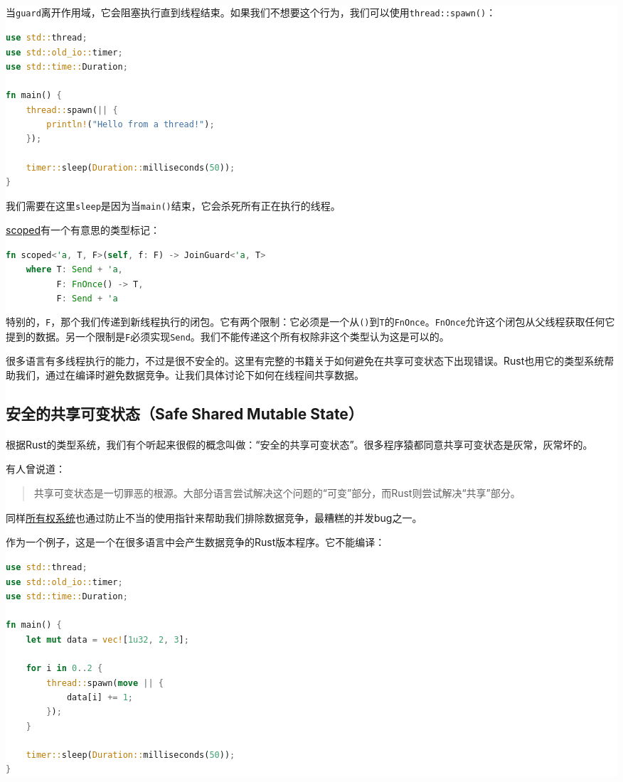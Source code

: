 当`guard`离开作用域，它会阻塞执行直到线程结束。如果我们不想要这个行为，我们可以使用`thread::spawn()`：

```rust
use std::thread;
use std::old_io::timer;
use std::time::Duration;

fn main() {
    thread::spawn(|| {
        println!("Hello from a thread!");
    });

    timer::sleep(Duration::milliseconds(50));
}
```

我们需要在这里`sleep`是因为当`main()`结束，它会杀死所有正在执行的线程。

[scoped](http://doc.rust-lang.org/std/thread/fn.scoped.html)有一个有意思的类型标记：

```rust
fn scoped<'a, T, F>(self, f: F) -> JoinGuard<'a, T>
    where T: Send + 'a,
          F: FnOnce() -> T,
          F: Send + 'a
```

特别的，`F`，那个我们传递到新线程执行的闭包。它有两个限制：它必须是一个从`()`到`T`的`FnOnce`。`FnOnce`允许这个闭包从父线程获取任何它提到的数据。另一个限制是`F`必须实现`Send`。我们不能传递这个所有权除非这个类型认为这是可以的。

很多语言有多线程执行的能力，不过是很不安全的。这里有完整的书籍关于如何避免在共享可变状态下出现错误。Rust也用它的类型系统帮助我们，通过在编译时避免数据竞争。让我们具体讨论下如何在线程间共享数据。

## 安全的共享可变状态（Safe Shared Mutable State）
根据Rust的类型系统，我们有个听起来很假的概念叫做：“安全的共享可变状态”。很多程序猿都同意共享可变状态是灰常，灰常坏的。

有人曾说道：
> 共享可变状态是一切罪恶的根源。大部分语言尝试解决这个问题的“可变”部分，而Rust则尝试解决“共享”部分。

同样[所有权系统](http://doc.rust-lang.org/book/ownership.html)也通过防止不当的使用指针来帮助我们排除数据竞争，最糟糕的并发bug之一。

作为一个例子，这是一个在很多语言中会产生数据竞争的Rust版本程序。它不能编译：

```rust
use std::thread;
use std::old_io::timer;
use std::time::Duration;

fn main() {
    let mut data = vec![1u32, 2, 3];

    for i in 0..2 {
        thread::spawn(move || {
            data[i] += 1;
        });
    }

    timer::sleep(Duration::milliseconds(50));
}
```

